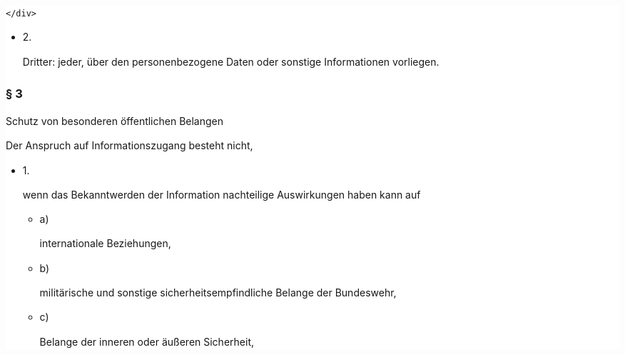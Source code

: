     </div>

  - 2\.
    
    <div style="">
    
    Dritter: jeder, über den personenbezogene Daten oder sonstige
    Informationen vorliegen.
    
    </div>

</div>

</div>

</div>

</div>

<span id="BJNR272200005BJNE000300000.html"></span>

### § 3  
Schutz von besonderen öffentlichen Belangen

<div>

<div class="jnhtml">

<div>

<div class="jurAbsatz">

Der Anspruch auf Informationszugang besteht nicht,

  - 1\.
    
    <div style="">
    
    wenn das Bekanntwerden der Information nachteilige Auswirkungen
    haben kann auf
    
      - a)
        
        <div style="">
        
        internationale Beziehungen,
        
        </div>
    
      - b)
        
        <div style="">
        
        militärische und sonstige sicherheitsempfindliche Belange der
        Bundeswehr,
        
        </div>
    
      - c)
        
        <div style="">
        
        Belange der inneren oder äußeren Sicherheit,
        